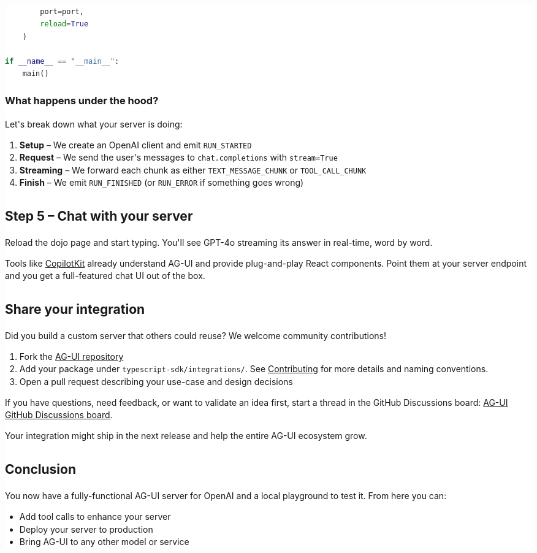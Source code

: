 ```python
        port=port,
        reload=True
    )

if __name__ == "__main__":
    main()
```

### What happens under the hood?

Let's break down what your server is doing:

1. **Setup** – We create an OpenAI client and emit `RUN_STARTED`
2. **Request** – We send the user's messages to `chat.completions` with
   `stream=True`
3. **Streaming** – We forward each chunk as either `TEXT_MESSAGE_CHUNK` or
   `TOOL_CALL_CHUNK`
4. **Finish** – We emit `RUN_FINISHED` (or `RUN_ERROR` if something goes wrong)

## Step 5 – Chat with your server

Reload the dojo page and start typing. You'll see GPT-4o streaming its answer in
real-time, word by word.

Tools like [CopilotKit](https://docs.copilotkit.ai) already understand AG-UI and
provide plug-and-play React components. Point them at your server endpoint and
you get a full-featured chat UI out of the box.

## Share your integration

Did you build a custom server that others could reuse? We welcome community
contributions!

1. Fork the [AG-UI repository](https://github.com/ag-ui-protocol/ag-ui)
2. Add your package under `typescript-sdk/integrations/`. See
   [Contributing](../development/contributing) for more details and naming
   conventions.
3. Open a pull request describing your use-case and design decisions

If you have questions, need feedback, or want to validate an idea first, start a
thread in the GitHub Discussions board:
[AG-UI GitHub Discussions board](https://github.com/orgs/ag-ui-protocol/discussions).

Your integration might ship in the next release and help the entire AG-UI
ecosystem grow.

## Conclusion

You now have a fully-functional AG-UI server for OpenAI and a local playground
to test it. From here you can:

- Add tool calls to enhance your server
- Deploy your server to production
- Bring AG-UI to any other model or service
